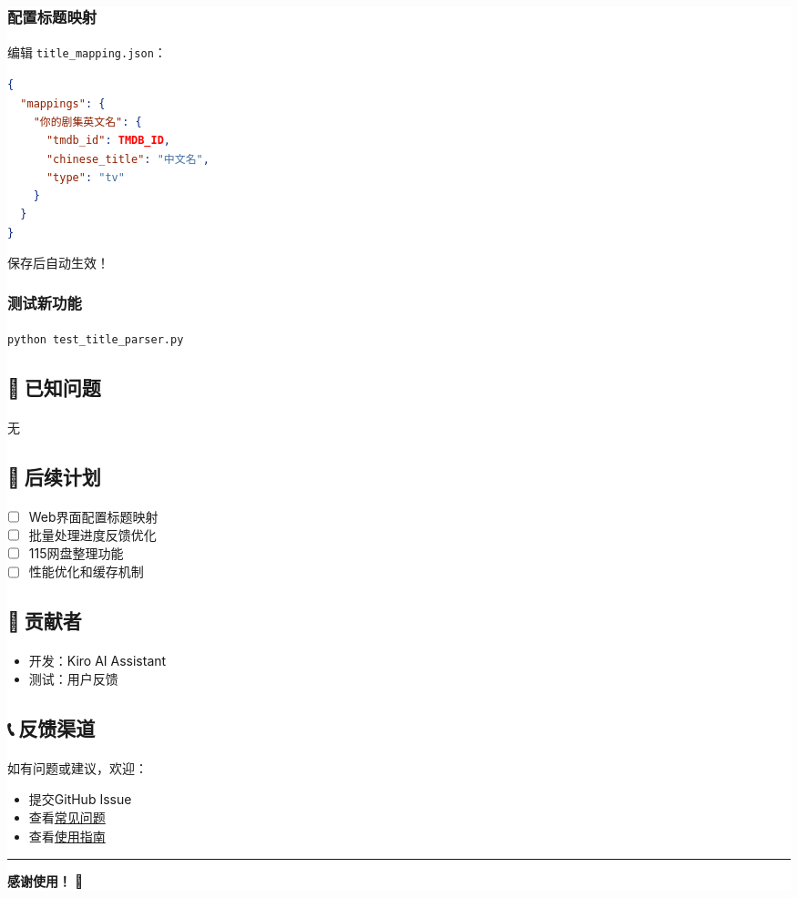 ### 配置标题映射

编辑 `title_mapping.json`：

```json
{
  "mappings": {
    "你的剧集英文名": {
      "tmdb_id": TMDB_ID,
      "chinese_title": "中文名",
      "type": "tv"
    }
  }
}
```

保存后自动生效！

### 测试新功能

```bash
python test_title_parser.py
```

## 🐛 已知问题

无

## 📝 后续计划

- [ ] Web界面配置标题映射
- [ ] 批量处理进度反馈优化
- [ ] 115网盘整理功能
- [ ] 性能优化和缓存机制

## 👥 贡献者

- 开发：Kiro AI Assistant
- 测试：用户反馈

## 📞 反馈渠道

如有问题或建议，欢迎：
- 提交GitHub Issue
- 查看[常见问题](./常见问题.md)
- 查看[使用指南](./使用指南.md)

---

**感谢使用！** 🎉
